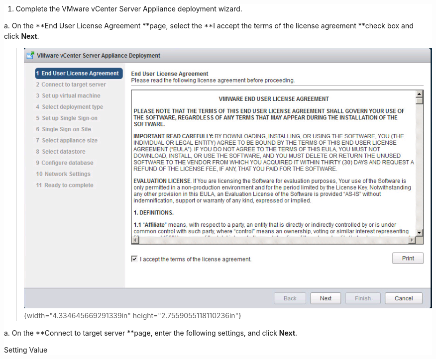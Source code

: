 1.  Complete the VMware vCenter Server Appliance deployment wizard.



a.  On the **End User License Agreement **page, select the **I accept
    the terms of the license agreement **check box and click **Next**.

> ![](image20.png){width="4.334645669291339in"
> height="2.7559055118110236in"}

a.  On the **Connect to target server **page, enter the following
    settings, and click **Next**.

  Setting                  Value

